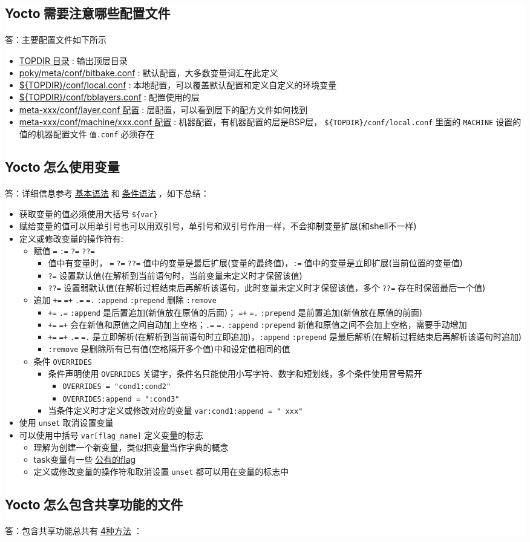 ## Yocto 需要注意哪些配置文件

答：主要配置文件如下所示

* [TOPDIR 目录](https://docs.yoctoproject.org/bitbake/2.0/bitbake-user-manual/bitbake-user-manual-ref-variables.html#term-TOPDIR) : 输出顶层目录
* [poky/meta/conf/bitbake.conf](https://docs.yoctoproject.org/ref-manual/structure.html?highlight=bitbake+conf#meta-conf) : 默认配置，大多数变量词汇在此定义
* [${TOPDIR}/conf/local.conf](https://docs.yoctoproject.org/ref-manual/structure.html?highlight=local+conf#build-conf-local-conf) : 本地配置，可以覆盖默认配置和定义自定义的环境变量
* [${TOPDIR}/conf/bblayers.conf](https://docs.yoctoproject.org/ref-manual/structure.html?highlight=local+conf#build-conf-bblayers-conf) : 配置使用的层
* [meta-xxx/conf/layer.conf 配置](https://docs.yoctoproject.org/dev-manual/common-tasks.html?highlight=layer+conf#creating-your-own-layer) : 层配置，可以看到层下的配方文件如何找到
* [meta-xxx/conf/machine/xxx.conf 配置](https://docs.yoctoproject.org/bsp-guide/bsp.html?highlight=machine+conf#hardware-configuration-options) : 机器配置，有机器配置的层是BSP层， `${TOPDIR}/conf/local.conf` 里面的 `MACHINE` 设置的值的机器配置文件 `值.conf` 必须存在

## Yocto 怎么使用变量

答：详细信息参考 [基本语法](https://docs.yoctoproject.org/bitbake/bitbake-user-manual/bitbake-user-manual-metadata.html#basic-syntax) 和 [条件语法](https://docs.yoctoproject.org/bitbake/bitbake-user-manual/bitbake-user-manual-metadata.html#conditional-syntax-overrides) ，如下总结：

* 获取变量的值必须使用大括号 `${var}`
* 赋给变量的值可以用单引号也可以用双引号，单引号和双引号作用一样，不会抑制变量扩展(和shell不一样)
* 定义或修改变量的操作符有:
    * 赋值 `=` `:=` `?=` `??=`
        * 值中有变量时， `=` `?=` `??=` 值中的变量是最后扩展(变量的最终值)，`:=` 值中的变量是立即扩展(当前位置的变量值)
        * `?=` 设置默认值(在解析到当前语句时，当前变量未定义时才保留该值)
        * `??=` 设置弱默认值(在解析过程结束后再解析该语句，此时变量未定义时才保留该值，多个 `??=` 存在时保留最后一个值)
    * 追加 `+=` `=+` `.=` `=.` `:append` `:prepend`  删除 `:remove`
        * `+=`  `.=`  `:append` 是后置追加(新值放在原值的后面)； `=+` `=.` `:prepend` 是前置追加(新值放在原值的前面)
        * `+=` `=+` 会在新值和原值之间自动加上空格；`.=` `=.` `:append` `:prepend` 新值和原值之间不会加上空格，需要手动增加
        * `+=` `=+` `.=` `=.` 是立即解析(在解析到当前语句时立即追加)，`:append` `:prepend` 是最后解析(在解析过程结束后再解析该语句时追加)
        * `:remove` 是删除所有已有值(空格隔开多个值)中和设定值相同的值
    * 条件 `OVERRIDES`
        * 条件声明使用 `OVERRIDES` 关键字，条件名只能使用小写字符、数字和短划线，多个条件使用冒号隔开
            * `OVERRIDES = "cond1:cond2"`
            * `OVERRIDES:append = ":cond3"`
        * 当条件定义时才定义或修改对应的变量  `var:cond1:append = " xxx"`
* 使用 `unset` 取消设置变量
* 可以使用中括号 `var[flag_name]` 定义变量的标志
    * 理解为创建一个新变量，类似把变量当作字典的概念
    * task变量有一些 [公有的flag](https://docs.yoctoproject.org/bitbake/bitbake-user-manual/bitbake-user-manual-metadata.html#variable-flags)
    * 定义或修改变量的操作符和取消设置 `unset` 都可以用在变量的标志中

## Yocto 怎么包含共享功能的文件

答：包含共享功能总共有 [4种方法](https://docs.yoctoproject.org/bitbake/bitbake-user-manual/bitbake-user-manual-metadata.html#sharing-functionality) ：
